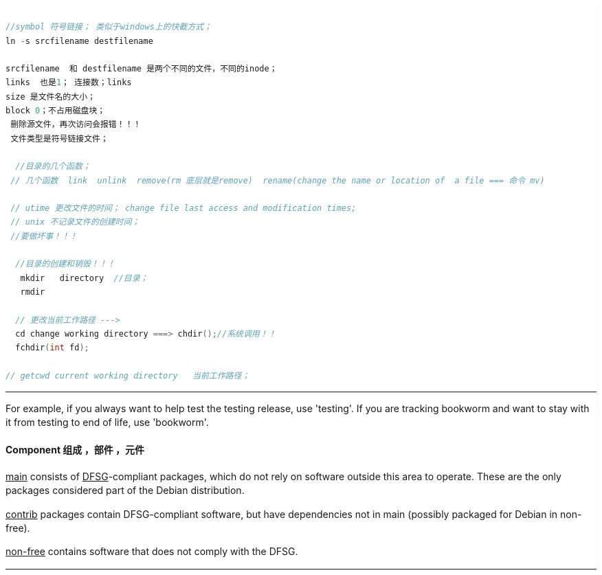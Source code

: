 `````c
    
//symbol 符号链接； 类似于windows上的快截方式；
ln -s srcfilename destfilename
 
srcfilename  和 destfilename 是两个不同的文件，不同的inode；
links  也是1； 连接数；links
size 是文件名的大小；
block 0；不占用磁盘块；
 删除源文件，再次访问会报错！！！
 文件类型是符号链接文件；
  
  //目录的几个函数；
 // 几个函数  link  unlink  remove(rm 底层就是remove)  rename(change the name or location of  a file === 命令 mv)
    
 // utime 更改文件的时间； change file last access and modification times;  
 // unix 不记录文件的创建时间；
 //要做坏事！！！
 
  //目录的创建和销毁！！！
   mkdir   directory  //目录；
   rmdir 

  // 更改当前工作路径 ---> 
  cd change working directory ===> chdir();//系统调用！！
  fchdir(int fd);

// getcwd current working directory   当前工作路径；
`````



----

For example, if you always want to help test the testing release, use 'testing'. If you are tracking bookworm and want to stay with it from testing to end of life, use 'bookworm'.



#### Component  组成 ，部件	，元件



[main](http://www.debian.org/doc/debian-policy/ch-archive#s-main) consists of [DFSG](http://www.debian.org/social_contract#guidelines)-compliant packages, which do not rely on software outside this area to operate. These are the only packages considered part of the Debian distribution.

[contrib](http://www.debian.org/doc/debian-policy/ch-archive#s-contrib) packages contain DFSG-compliant software, but have dependencies not in main (possibly packaged for Debian in non-free).

[non-free](http://www.debian.org/doc/debian-policy/ch-archive#s-non-free) contains software that does not comply with the DFSG.





-----
